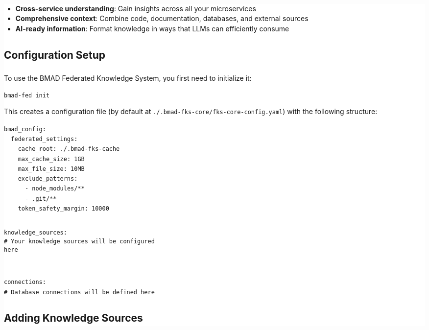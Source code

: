 <ul>
<li>
<strong>Cross-service understanding</strong>: Gain insights across all your microservices</li>
<li>
<strong>Comprehensive context</strong>: Combine code, documentation, databases, and external sources</li>
<li>
<strong>AI-ready information</strong>: Format knowledge in ways that LLMs can efficiently consume</li>
</ul>

<h2>
  
  
  Configuration Setup
</h2>

<p>To use the BMAD Federated Knowledge System, you first need to initialize it:<br>
</p>

<div class="highlight js-code-highlight">
<pre class="highlight shell"><code>bmad-fed init
</code></pre>

</div>



<p>This creates a configuration file (by default at <code>./.bmad-fks-core/fks-core-config.yaml</code>) with the following structure:<br>
</p>

<div class="highlight js-code-highlight">
<pre class="highlight yaml"><code><span class="na">bmad_config</span><span class="pi">:</span>
  <span class="na">federated_settings</span><span class="pi">:</span>
    <span class="na">cache_root</span><span class="pi">:</span> <span class="s">./.bmad-fks-cache</span>
    <span class="na">max_cache_size</span><span class="pi">:</span> <span class="s">1GB</span>
    <span class="na">max_file_size</span><span class="pi">:</span> <span class="s">10MB</span>
    <span class="na">exclude_patterns</span><span class="pi">:</span>
      <span class="pi">-</span> <span class="s">node_modules/**</span>
      <span class="pi">-</span> <span class="s">.git/**</span>
    <span class="na">token_safety_margin</span><span class="pi">:</span> <span class="m">10000</span>

  <span class="na">knowledge_sources</span><span class="pi">:</span>
    <span class="c1"># Your knowledge sources will be configured here</span>

  <span class="na">connections</span><span class="pi">:</span>
    <span class="c1"># Database connections will be defined here</span>
</code></pre>

</div>



<h2>
  
  
  Adding Knowledge Sources
</h2>
